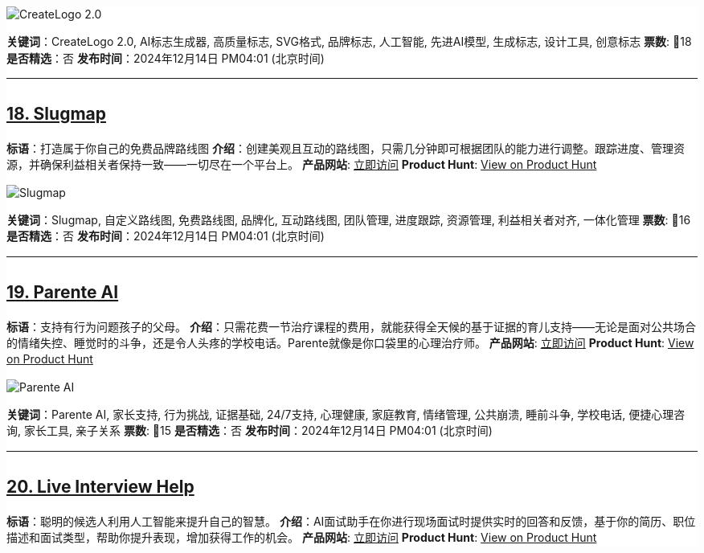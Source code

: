 ![CreateLogo 2.0](https://ph-files.imgix.net/e05908a2-d25a-4857-926d-9c60ece5aa4b.png?auto=format&fit=crop&frame=1&h=512&w=1024)

**关键词**：CreateLogo 2.0, AI标志生成器, 高质量标志, SVG格式, 品牌标志, 人工智能, 先进AI模型, 生成标志, 设计工具, 创意标志
**票数**: 🔺18
**是否精选**：否
**发布时间**：2024年12月14日 PM04:01 (北京时间)

---

## [18. Slugmap](https://www.producthunt.com/posts/slugmap?utm_campaign=producthunt-api&utm_medium=api-v2&utm_source=Application%3A+My_PH_APP+%28ID%3A+138680%29)
**标语**：打造属于你自己的免费品牌路线图
**介绍**：创建美观且互动的路线图，只需几分钟即可根据团队的能力进行调整。跟踪进度、管理资源，并确保利益相关者保持一致——一切尽在一个平台上。
**产品网站**: [立即访问](https://www.producthunt.com/r/X5ABDU6JXKKN6P?utm_campaign=producthunt-api&utm_medium=api-v2&utm_source=Application%3A+My_PH_APP+%28ID%3A+138680%29)
**Product Hunt**: [View on Product Hunt](https://www.producthunt.com/posts/slugmap?utm_campaign=producthunt-api&utm_medium=api-v2&utm_source=Application%3A+My_PH_APP+%28ID%3A+138680%29)

![Slugmap](https://ph-files.imgix.net/09e2b703-8c31-4f87-a250-3a206a4cb20e.png?auto=format&fit=crop&frame=1&h=512&w=1024)

**关键词**：Slugmap, 自定义路线图, 免费路线图, 品牌化, 互动路线图, 团队管理, 进度跟踪, 资源管理, 利益相关者对齐, 一体化管理
**票数**: 🔺16
**是否精选**：否
**发布时间**：2024年12月14日 PM04:01 (北京时间)

---

## [19. Parente AI](https://www.producthunt.com/posts/parente-ai?utm_campaign=producthunt-api&utm_medium=api-v2&utm_source=Application%3A+My_PH_APP+%28ID%3A+138680%29)
**标语**：支持有行为问题孩子的父母。
**介绍**：只需花费一节治疗课程的费用，就能获得全天候的基于证据的育儿支持——无论是面对公共场合的情绪失控、睡觉时的斗争，还是令人头疼的学校电话。Parente就像是你口袋里的心理治疗师。
**产品网站**: [立即访问](https://www.producthunt.com/r/XLYZVOO7WUE2ZN?utm_campaign=producthunt-api&utm_medium=api-v2&utm_source=Application%3A+My_PH_APP+%28ID%3A+138680%29)
**Product Hunt**: [View on Product Hunt](https://www.producthunt.com/posts/parente-ai?utm_campaign=producthunt-api&utm_medium=api-v2&utm_source=Application%3A+My_PH_APP+%28ID%3A+138680%29)

![Parente AI](https://ph-files.imgix.net/25080de6-a098-4df0-9ab1-882bb58fef0b.png?auto=format&fit=crop&frame=1&h=512&w=1024)

**关键词**：Parente AI, 家长支持, 行为挑战, 证据基础, 24/7支持, 心理健康, 家庭教育, 情绪管理, 公共崩溃, 睡前斗争, 学校电话, 便捷心理咨询, 家长工具, 亲子关系
**票数**: 🔺15
**是否精选**：否
**发布时间**：2024年12月14日 PM04:01 (北京时间)

---

## [20. Live Interview Help](https://www.producthunt.com/posts/live-interview-help?utm_campaign=producthunt-api&utm_medium=api-v2&utm_source=Application%3A+My_PH_APP+%28ID%3A+138680%29)
**标语**：聪明的候选人利用人工智能来提升自己的智慧。
**介绍**：AI面试助手在你进行现场面试时提供实时的回答和反馈，基于你的简历、职位描述和面试类型，帮助你提升表现，增加获得工作的机会。
**产品网站**: [立即访问](https://www.producthunt.com/r/R76OQMG4C4LKZ5?utm_campaign=producthunt-api&utm_medium=api-v2&utm_source=Application%3A+My_PH_APP+%28ID%3A+138680%29)
**Product Hunt**: [View on Product Hunt](https://www.producthunt.com/posts/live-interview-help?utm_campaign=producthunt-api&utm_medium=api-v2&utm_source=Application%3A+My_PH_APP+%28ID%3A+138680%29)
